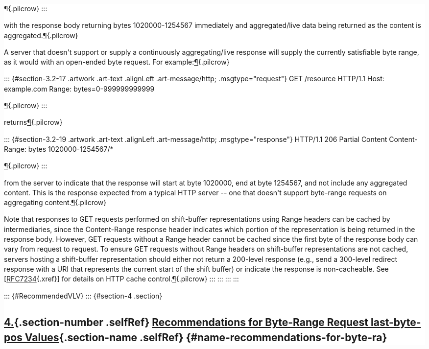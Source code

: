 [¶](#section-3.2-14){.pilcrow}
:::

with the response body returning bytes 1020000-1254567 immediately and
aggregated/live data being returned as the content is
aggregated.[¶](#section-3.2-15){.pilcrow}

A server that doesn\'t support or supply a continuously aggregating/live
response will supply the currently satisfiable byte range, as it would
with an open-ended byte request. For
example:[¶](#section-3.2-16){.pilcrow}

::: {#section-3.2-17 .artwork .art-text .alignLeft .art-message/http; .msgtype=\"request\"}
    GET /resource HTTP/1.1
    Host: example.com
    Range: bytes=0-999999999999

[¶](#section-3.2-17){.pilcrow}
:::

returns[¶](#section-3.2-18){.pilcrow}

::: {#section-3.2-19 .artwork .art-text .alignLeft .art-message/http; .msgtype=\"response\"}
    HTTP/1.1 206 Partial Content
    Content-Range: bytes 1020000-1254567/*

[¶](#section-3.2-19){.pilcrow}
:::

from the server to indicate that the response will start at byte
1020000, end at byte 1254567, and not include any aggregated content.
This is the response expected from a typical HTTP server \-- one that
doesn\'t support byte-range requests on aggregating
content.[¶](#section-3.2-20){.pilcrow}

Note that responses to GET requests performed on shift-buffer
representations using Range headers can be cached by intermediaries,
since the Content-Range response header indicates which portion of the
representation is being returned in the response body. However, GET
requests without a Range header cannot be cached since the first byte of
the response body can vary from request to request. To ensure GET
requests without Range headers on shift-buffer representations are not
cached, servers hosting a shift-buffer representation should either not
return a 200-level response (e.g., send a 300-level redirect response
with a URI that represents the current start of the shift buffer) or
indicate the response is non-cacheable. See
\[[RFC7234](#RFC7234){.xref}\] for details on HTTP cache
control.[¶](#section-3.2-21){.pilcrow}
:::
:::
:::
:::

::: {#RecommendedVLV}
::: {#section-4 .section}
## [4.](#section-4){.section-number .selfRef} [Recommendations for Byte-Range Request last-byte-pos Values](#name-recommendations-for-byte-ra){.section-name .selfRef} {#name-recommendations-for-byte-ra}

